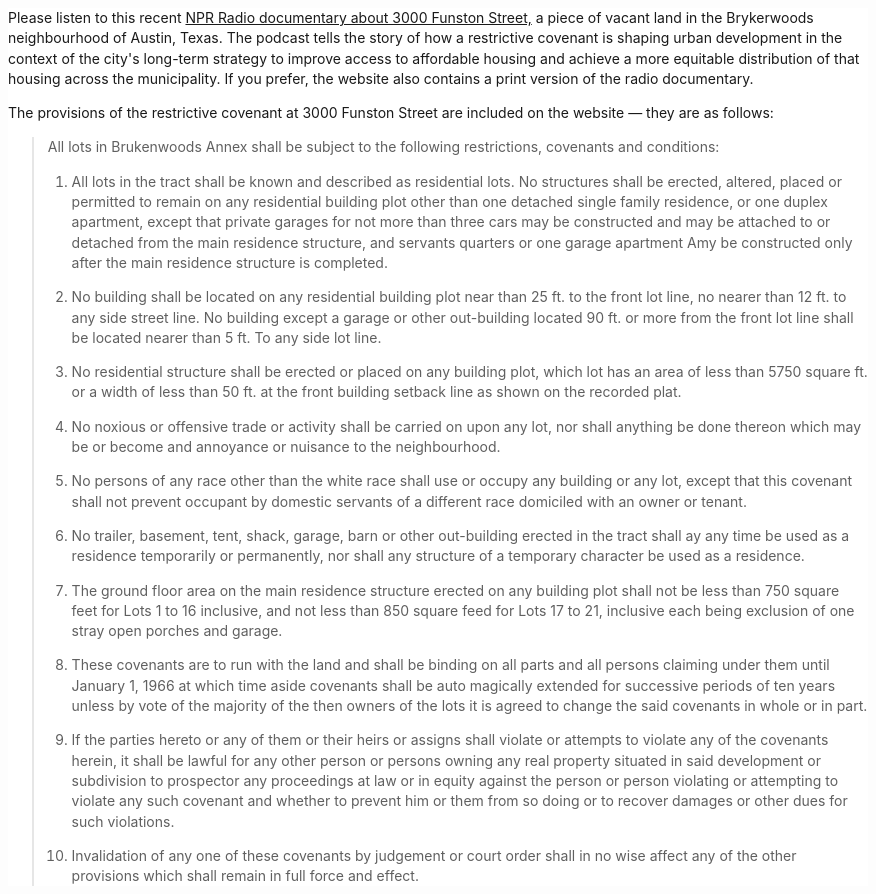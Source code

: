 Please listen to this recent [NPR Radio documentary about 3000 Funston Street,](https://www.kut.org/austin/2021-09-10/west-austin-affordable-housing-lawsuit) a piece of vacant land in the Brykerwoods neighbourhood of Austin, Texas. The podcast tells the story of how a restrictive covenant is shaping urban development in the context of the city's long-term strategy to improve access to affordable housing and achieve a more equitable distribution of that housing across the municipality. If you prefer, the website also contains a print version of the radio documentary.  

The provisions of the restrictive covenant at 3000 Funston Street are included on the website — they are as follows:

> All lots in Brukenwoods Annex shall be subject to the following restrictions, covenants and conditions:
>
> 1. All lots in the tract shall be known and described as residential lots. No structures shall be erected, altered, placed or permitted to remain on any residential building plot other than one detached single family residence, or one duplex apartment, except that private garages for not more than three cars may be constructed and may be attached to or detached from the main residence structure, and servants quarters or one garage apartment Amy be constructed only after the main residence structure is completed.
>
> 2. No building shall be located on any residential building plot near than 25 ft. to the front lot line, no nearer than 12 ft. to any side street line. No building except a garage or other out-building located 90 ft. or more from the front lot line shall be located nearer than 5 ft. To any side lot line.
>
> 3. No residential structure shall be erected or placed on any building plot, which lot has an area of less than 5750 square ft. or a width of less than 50 ft. at the front building setback line as shown on the recorded plat.
>
> 4. No noxious or offensive trade or activity shall be carried on upon any lot, nor shall anything be done thereon which may be or become and annoyance or nuisance to the neighbourhood.
>
> 5. No persons of any race other than the white race shall use or occupy any building or any lot, except that this covenant shall not prevent occupant by domestic servants of a different race domiciled with an owner or tenant.
>
> 6. No trailer, basement, tent, shack, garage, barn or other out-building erected in the tract shall ay any time be used as a residence temporarily or permanently, nor shall any structure of a temporary character be used as a residence. 
>
> 7. The ground floor area on the main residence structure erected on any building plot shall not be less than 750 square feet for Lots 1 to 16 inclusive, and not less than 850 square feed for Lots 17 to 21, inclusive each being exclusion of one stray open porches and garage.
>
> 8. These covenants are to run with the land and shall be binding on all parts and all persons claiming under them until January 1, 1966 at which time aside covenants shall be auto magically extended for successive periods of ten years unless by vote of the majority of the then owners of the lots it is agreed to change the said covenants in whole or in part. 
>
> 9. If the parties hereto or any of them or their heirs or assigns shall violate or attempts to violate any of the covenants herein, it shall be lawful for any other person or persons owning any real property situated in said development or subdivision to prospector any proceedings at law or in equity against the person or person violating or attempting to violate any such covenant and whether to prevent him or them from so doing or to recover damages or other dues for such violations.
>
> 10. Invalidation of any one of these covenants by judgement or court order shall in no wise affect any of the other provisions which shall remain in full force and effect. 
